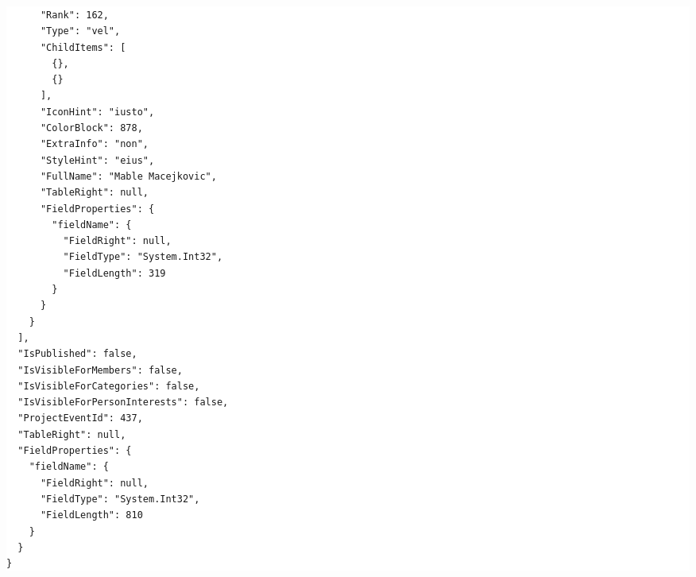 ```http_
      "Rank": 162,
      "Type": "vel",
      "ChildItems": [
        {},
        {}
      ],
      "IconHint": "iusto",
      "ColorBlock": 878,
      "ExtraInfo": "non",
      "StyleHint": "eius",
      "FullName": "Mable Macejkovic",
      "TableRight": null,
      "FieldProperties": {
        "fieldName": {
          "FieldRight": null,
          "FieldType": "System.Int32",
          "FieldLength": 319
        }
      }
    }
  ],
  "IsPublished": false,
  "IsVisibleForMembers": false,
  "IsVisibleForCategories": false,
  "IsVisibleForPersonInterests": false,
  "ProjectEventId": 437,
  "TableRight": null,
  "FieldProperties": {
    "fieldName": {
      "FieldRight": null,
      "FieldType": "System.Int32",
      "FieldLength": 810
    }
  }
}
```